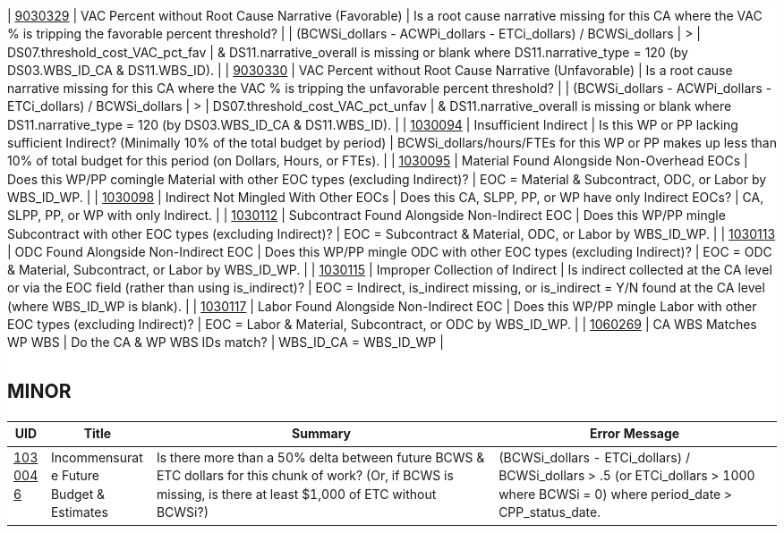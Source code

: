 | [9030329](/DIQs/DS03/9030329) | VAC Percent without Root Cause Narrative (Favorable)              | Is a root cause narrative missing for this CA where the VAC % is tripping the favorable percent threshold?                    |                                                                                                                                                                                      | (BCWSi_dollars - ACWPi_dollars - ETCi_dollars) / BCWSi_dollars | >   | DS07.threshold_cost_VAC_pct_fav          | & DS11.narrative_overall is missing or blank where DS11.narrative_type = 120 (by DS03.WBS_ID_CA & DS11.WBS_ID). |
| [9030330](/DIQs/DS03/9030330) | VAC Percent without Root Cause Narrative (Unfavorable)            | Is a root cause narrative missing for this CA where the VAC % is tripping the unfavorable percent threshold?                  |                                                                                                                                                                                      | (BCWSi_dollars - ACWPi_dollars - ETCi_dollars) / BCWSi_dollars | >   | DS07.threshold_cost_VAC_pct_unfav        | & DS11.narrative_overall is missing or blank where DS11.narrative_type = 120 (by DS03.WBS_ID_CA & DS11.WBS_ID). |
| [1030094](/DIQs/DS03/1030094) | Insufficient Indirect                                             | Is this WP or PP lacking sufficient Indirect? (Minimally 10% of the total budget by period)                                   | BCWSi_dollars/hours/FTEs for this WP or PP makes up less than 10% of total budget for this period (on Dollars, Hours, or FTEs).                                                      |
| [1030095](/DIQs/DS03/1030095) | Material Found Alongside Non-Overhead EOCs                        | Does this WP/PP comingle Material with other EOC types (excluding Indirect)?                                                  | EOC = Material & Subcontract, ODC, or Labor by WBS_ID_WP.                                                                                                                            |
| [1030098](/DIQs/DS03/1030098) | Indirect Not Mingled With Other EOCs                              | Does this CA, SLPP, PP, or WP have only Indirect EOCs?                                                                        | CA, SLPP, PP, or WP with only Indirect.                                                                                                                                              |
| [1030112](/DIQs/DS03/1030112) | Subcontract Found Alongside Non-Indirect EOC                      | Does this WP/PP mingle Subcontract with other EOC types (excluding Indirect)?                                                 | EOC = Subcontract & Material, ODC, or Labor by WBS_ID_WP.                                                                                                                            |
| [1030113](/DIQs/DS03/1030113) | ODC Found Alongside Non-Indirect EOC                              | Does this WP/PP mingle ODC with other EOC types (excluding Indirect)?                                                         | EOC = ODC & Material, Subcontract, or Labor by WBS_ID_WP.                                                                                                                            |
| [1030115](/DIQs/DS03/1030115) | Improper Collection of Indirect                                   | Is indirect collected at the CA level or via the EOC field (rather than using is_indirect)?                                   | EOC = Indirect, is_indirect missing, or is_indirect = Y/N found at the CA level (where WBS_ID_WP is blank).                                                                          |
| [1030117](/DIQs/DS03/1030117) | Labor Found Alongside Non-Indirect EOC                            | Does this WP/PP mingle Labor with other EOC types (excluding Indirect)?                                                       | EOC = Labor & Material, Subcontract, or ODC by WBS_ID_WP.                                                                                                                            |
| [1060269](/DIQs/DS03/1060269) | CA WBS Matches WP WBS                                             | Do the CA & WP WBS IDs match?                                                                                                 | WBS_ID_CA = WBS_ID_WP                                                                                                                                                                |

## MINOR

| UID                           | Title                                                     | Summary                                                                                                                                                           | Error Message                                                                                                                     |
| ----------------------------- | --------------------------------------------------------- | ----------------------------------------------------------------------------------------------------------------------------------------------------------------- | --------------------------------------------------------------------------------------------------------------------------------- |
| [1030046](/DIQs/DS03/1030046) | Incommensurate Future Budget & Estimates                  | Is there more than a 50% delta between future BCWS & ETC dollars for this chunk of work? (Or, if BCWS is missing, is there at least $1,000 of ETC without BCWSi?) | (BCWSi_dollars - ETCi_dollars) / BCWSi_dollars > .5 (or ETCi_dollars > 1000 where BCWSi = 0) where period_date > CPP_status_date. |